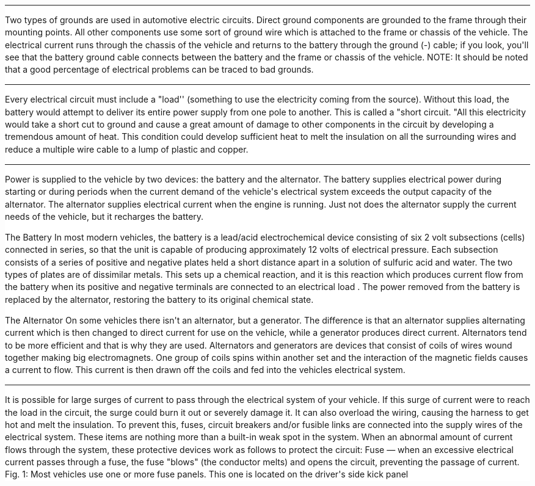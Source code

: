 
---

Two types of grounds are used in automotive electric circuits. Direct ground components are grounded to the frame through their mounting points. All other components use some sort of
ground wire which is attached to the frame or chassis of the vehicle. The electrical current runs through the chassis of the vehicle and returns to the battery through the ground (-) cable; if you
look, you'll see that the battery ground cable connects between the battery and the frame or chassis of the vehicle.
NOTE: It should be noted that a good percentage of electrical problems can be traced to bad grounds.

---
Every electrical circuit must include a "load'' (something to use the electricity coming from the source). Without this load, the battery would attempt to deliver its entire power supply from one pole
to another. This is called a "short circuit. "All this electricity would take a short cut to ground and cause a great amount of damage to other components in the circuit by developing a tremendous
amount of heat. This condition could develop sufficient heat to melt the insulation on all the surrounding wires and reduce a multiple wire cable to a lump of plastic and copper.

---

Power is supplied to the vehicle by two devices: the battery and the alternator. The battery supplies electrical power during starting or during periods when the current demand of the
vehicle's electrical system exceeds the output capacity of the alternator. The alternator supplies electrical current when the engine is running. Just not does the alternator supply the current
needs of the vehicle, but it recharges the battery.

The Battery
In most modern vehicles, the battery is a lead/acid electrochemical device consisting of six 2 volt subsections (cells) connected in series, so that the unit is capable of producing
approximately 12 volts of electrical pressure. Each subsection consists of a series of positive and negative plates held a short distance apart in a solution of sulfuric acid and water.
The two types of plates are of dissimilar metals. This sets up a chemical reaction, and it is this reaction which produces current flow from the battery when its positive and negative
terminals are connected to an electrical load . The power removed from the battery is replaced by the alternator, restoring the battery to its original chemical state.

The Alternator
On some vehicles there isn't an alternator, but a generator. The difference is that an alternator supplies alternating current which is then changed to direct current for use on the vehicle,
while a generator produces direct current. Alternators tend to be more efficient and that is why they are used.
Alternators and generators are devices that consist of coils of wires wound together making big electromagnets. One group of coils spins within another set and the interaction of the
magnetic fields causes a current to flow. This current is then drawn off the coils and fed into the vehicles electrical system.

---

It is possible for large surges of current to pass through the electrical system of your vehicle. If this surge of current were to reach the load in the circuit, the surge could burn it out or
severely damage it. It can also overload the wiring, causing the harness to get hot and melt the insulation. To prevent this, fuses, circuit breakers and/or fusible links are connected into the
supply wires of the electrical system. These items are nothing more than a built-in weak spot in the system. When an abnormal amount of current flows through the system, these protective
devices work as follows to protect the circuit:
Fuse — when an excessive electrical current passes through a fuse, the fuse "blows" (the conductor melts) and opens the circuit, preventing the passage of current.
Fig. 1: Most vehicles use one or more fuse panels. This one
is located on the driver's side kick panel
